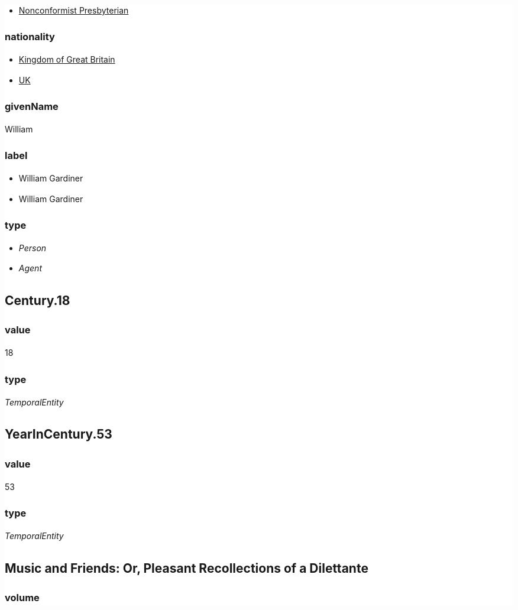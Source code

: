  - [Nonconformist Presbyterian](#Nonconformist-Presbyterian)

### nationality

 - [Kingdom of Great Britain](#Kingdom-of-Great-Britain)

 - [UK](#UK)

### givenName


William

### label

 - William  Gardiner

 - William Gardiner

### type

 - *Person*

 - *Agent*

## Century.18

### value


18

### type


*TemporalEntity*

## YearInCentury.53

### value


53

### type


*TemporalEntity*

## Music and Friends: Or, Pleasant Recollections of a Dilettante

### volume
